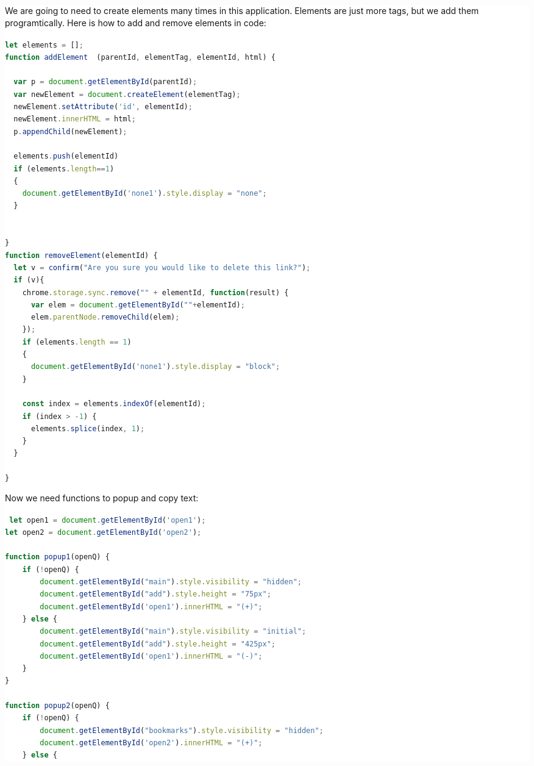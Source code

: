 We are going to need to create elements many times in this application. Elements are just more tags, but we add them programtically. Here is how to add and remove elements in code:

```javascript
let elements = [];
function addElement  (parentId, elementTag, elementId, html) {

  var p = document.getElementById(parentId);
  var newElement = document.createElement(elementTag);
  newElement.setAttribute('id', elementId);
  newElement.innerHTML = html;
  p.appendChild(newElement);

  elements.push(elementId)
  if (elements.length==1)
  {
    document.getElementById('none1').style.display = "none";
  }


}
function removeElement(elementId) {
  let v = confirm("Are you sure you would like to delete this link?");
  if (v){
    chrome.storage.sync.remove("" + elementId, function(result) {
      var elem = document.getElementById(""+elementId);
      elem.parentNode.removeChild(elem);
    });
    if (elements.length == 1)
    {
      document.getElementById('none1').style.display = "block";
    }

    const index = elements.indexOf(elementId);
    if (index > -1) {
      elements.splice(index, 1);
    }
  }

}
```

Now we need functions to popup and copy text:

```javascript
 let open1 = document.getElementById('open1');
let open2 = document.getElementById('open2');

function popup1(openQ) {
    if (!openQ) {
        document.getElementById("main").style.visibility = "hidden";
        document.getElementById("add").style.height = "75px";
        document.getElementById('open1').innerHTML = "(+)";
    } else {
        document.getElementById("main").style.visibility = "initial";
        document.getElementById("add").style.height = "425px";
        document.getElementById('open1').innerHTML = "(-)";
    }
}

function popup2(openQ) {
    if (!openQ) {
        document.getElementById("bookmarks").style.visibility = "hidden";
        document.getElementById('open2').innerHTML = "(+)";
    } else {
```